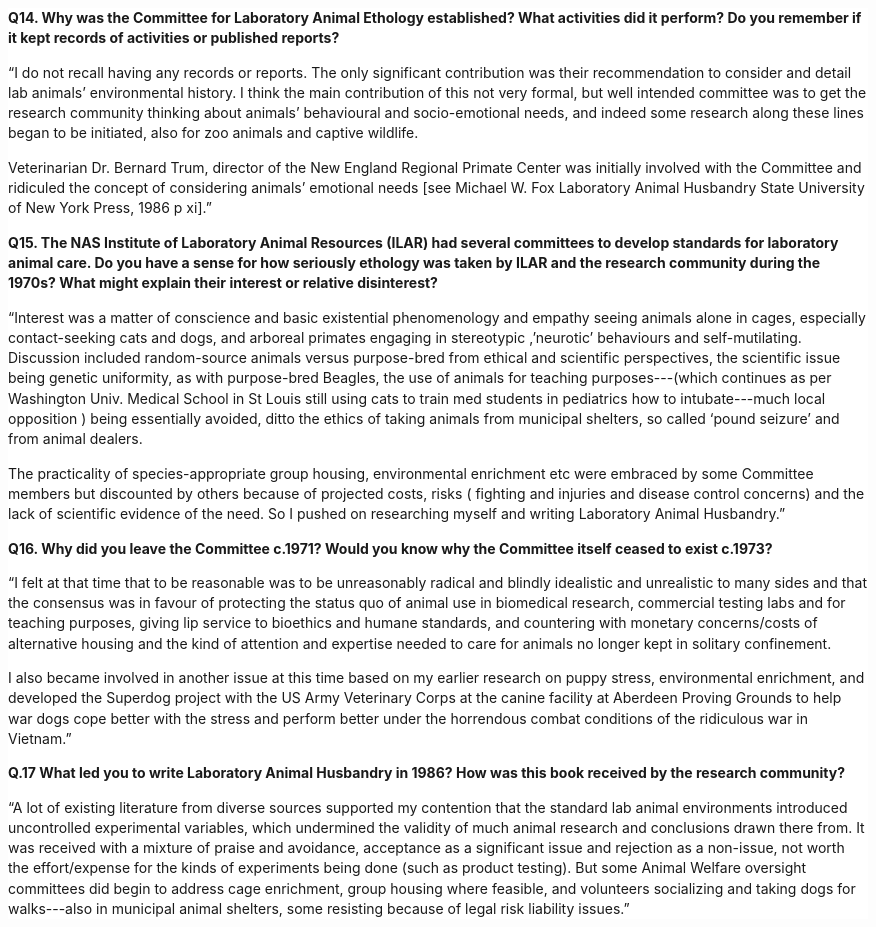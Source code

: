 **Q14. Why was the Committee for Laboratory Animal Ethology established? What activities did it perform? Do you remember if it kept records of activities or published reports?**

“I do not recall having any records or reports. The only significant contribution was their recommendation to consider and detail lab animals’ environmental history. I think the main contribution of this not very formal, but well intended committee was to get the research community thinking about animals’ behavioural and socio-emotional needs, and indeed some research along these lines began to be initiated, also for zoo animals and captive wildlife.

Veterinarian Dr. Bernard Trum, director of the New England Regional Primate Center was initially involved with the Committee and ridiculed the concept of considering animals’ emotional needs \[see Michael W. Fox Laboratory Animal Husbandry State University of New York Press, 1986 p xi].”

**Q15. The NAS Institute of Laboratory Animal Resources (ILAR) had several committees to develop standards for laboratory animal care. Do you have a sense for how seriously ethology was taken by ILAR and the research community during the 1970s? What might explain their interest or relative disinterest?**

“Interest was a matter of conscience and basic existential phenomenology and empathy seeing animals alone in cages, especially contact-seeking cats and dogs, and arboreal primates engaging in stereotypic ,’neurotic’ behaviours and self-mutilating. Discussion included random-source animals versus purpose-bred from ethical and scientific perspectives, the scientific issue being genetic uniformity, as with purpose-bred Beagles, the use of animals for teaching purposes---(which continues as per Washington Univ. Medical School in St Louis still using cats to train med students in pediatrics how to intubate---much local opposition ) being essentially avoided, ditto the ethics of taking animals from municipal shelters, so called ‘pound seizure’ and from animal dealers.

The practicality of species-appropriate group housing, environmental enrichment etc were embraced by some Committee members but discounted by others because of projected costs, risks ( fighting and injuries and disease control concerns) and the lack of scientific evidence of the need. So I pushed on researching myself and writing Laboratory Animal Husbandry.”

**Q16. Why did you leave the Committee c.1971? Would you know why the Committee itself ceased to exist c.1973?**

“I felt at that time that to be reasonable was to be unreasonably radical and blindly idealistic and unrealistic to many sides and that the consensus was in favour of protecting the status quo of animal use in biomedical research, commercial testing labs and for teaching purposes, giving lip service to bioethics and humane standards, and countering with monetary concerns/costs of alternative housing and the kind of attention and expertise needed to care for animals no longer kept in solitary confinement.

I also became involved in another issue at this time based on my earlier research on puppy stress, environmental enrichment, and developed the Superdog project with the US Army Veterinary Corps at the canine facility at Aberdeen Proving Grounds to help war dogs cope better with the stress and perform better under the horrendous combat conditions of the ridiculous war in Vietnam.”

**Q.17 What led you to write Laboratory Animal Husbandry in 1986? How was this book received by the research community?**

“A lot of existing literature from diverse sources supported my contention that the standard lab animal environments introduced uncontrolled experimental variables, which undermined the validity of much animal research and conclusions drawn there from. It was received with a mixture of praise and avoidance, acceptance as a significant issue and rejection as a non-issue, not worth the effort/expense for the kinds of experiments being done (such as product testing). But some Animal Welfare oversight committees did begin to address cage enrichment, group housing where feasible, and volunteers socializing and taking dogs for walks---also in municipal animal shelters, some resisting because of legal risk liability issues.”
